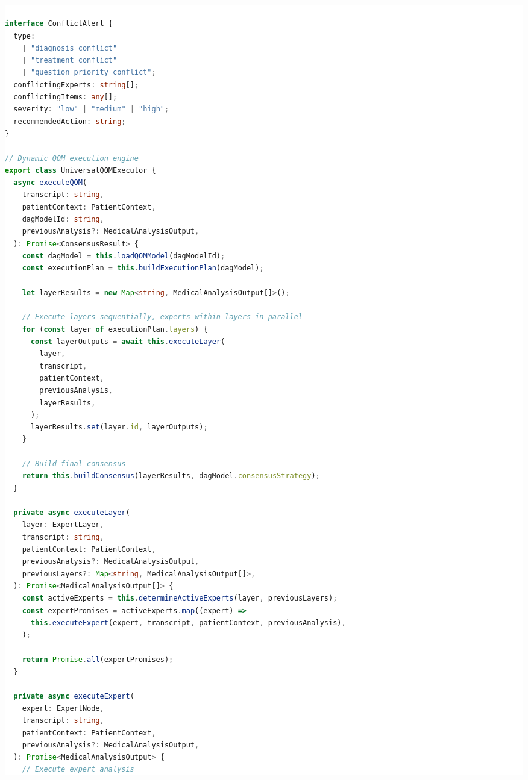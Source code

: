 ```typescript

interface ConflictAlert {
  type:
    | "diagnosis_conflict"
    | "treatment_conflict"
    | "question_priority_conflict";
  conflictingExperts: string[];
  conflictingItems: any[];
  severity: "low" | "medium" | "high";
  recommendedAction: string;
}

// Dynamic QOM execution engine
export class UniversalQOMExecutor {
  async executeQOM(
    transcript: string,
    patientContext: PatientContext,
    dagModelId: string,
    previousAnalysis?: MedicalAnalysisOutput,
  ): Promise<ConsensusResult> {
    const dagModel = this.loadQOMModel(dagModelId);
    const executionPlan = this.buildExecutionPlan(dagModel);

    let layerResults = new Map<string, MedicalAnalysisOutput[]>();

    // Execute layers sequentially, experts within layers in parallel
    for (const layer of executionPlan.layers) {
      const layerOutputs = await this.executeLayer(
        layer,
        transcript,
        patientContext,
        previousAnalysis,
        layerResults,
      );
      layerResults.set(layer.id, layerOutputs);
    }

    // Build final consensus
    return this.buildConsensus(layerResults, dagModel.consensusStrategy);
  }

  private async executeLayer(
    layer: ExpertLayer,
    transcript: string,
    patientContext: PatientContext,
    previousAnalysis?: MedicalAnalysisOutput,
    previousLayers?: Map<string, MedicalAnalysisOutput[]>,
  ): Promise<MedicalAnalysisOutput[]> {
    const activeExperts = this.determineActiveExperts(layer, previousLayers);
    const expertPromises = activeExperts.map((expert) =>
      this.executeExpert(expert, transcript, patientContext, previousAnalysis),
    );

    return Promise.all(expertPromises);
  }

  private async executeExpert(
    expert: ExpertNode,
    transcript: string,
    patientContext: PatientContext,
    previousAnalysis?: MedicalAnalysisOutput,
  ): Promise<MedicalAnalysisOutput> {
    // Execute expert analysis
```